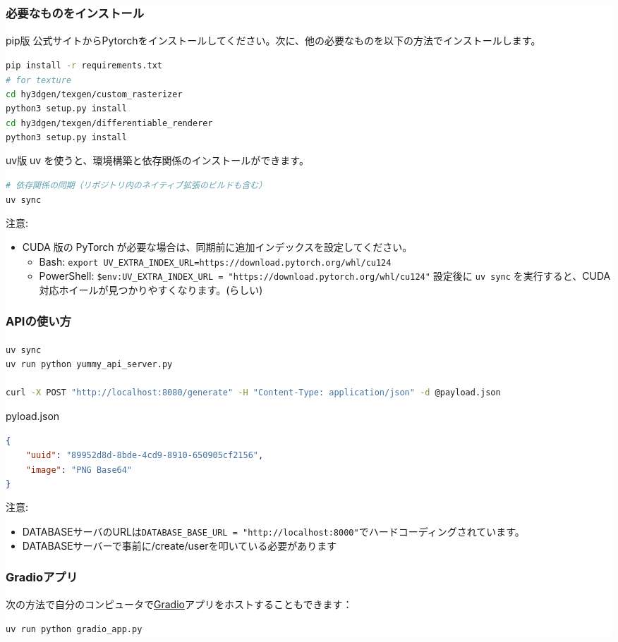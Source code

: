 ### 必要なものをインストール
pip版
公式サイトからPytorchをインストールしてください。次に、他の必要なものを以下の方法でインストールします。
```bash
pip install -r requirements.txt
# for texture
cd hy3dgen/texgen/custom_rasterizer
python3 setup.py install
cd hy3dgen/texgen/differentiable_renderer
python3 setup.py install
```

uv版
uv を使うと、環境構築と依存関係のインストールができます。

```bash
# 依存関係の同期（リポジトリ内のネイティブ拡張のビルドも含む）
uv sync
```
注意:
- CUDA 版の PyTorch が必要な場合は、同期前に追加インデックスを設定してください。
  - Bash: `export UV_EXTRA_INDEX_URL=https://download.pytorch.org/whl/cu124`
  - PowerShell: `$env:UV_EXTRA_INDEX_URL = "https://download.pytorch.org/whl/cu124"`
  設定後に `uv sync` を実行すると、CUDA 対応ホイールが見つかりやすくなります。(らしい)

### APIの使い方
```bash
uv sync
uv run python yummy_api_server.py

curl -X POST "http://localhost:8080/generate" -H "Content-Type: application/json" -d @payload.json
```

pyload.json
```json
{
    "uuid": "89952d8d-8bde-4cd9-8910-650905cf2156",
    "image": "PNG Base64"
}
```

注意:
- DATABASEサーバのURLは`DATABASE_BASE_URL = "http://localhost:8000"`でハードコーディングされています。
- DATABASEサーバーで事前に/create/userを叩いている必要があります




### Gradioアプリ

次の方法で自分のコンピュータで[Gradio](https://www.gradio.app/)アプリをホストすることもできます：

```bash
uv run python gradio_app.py
```
